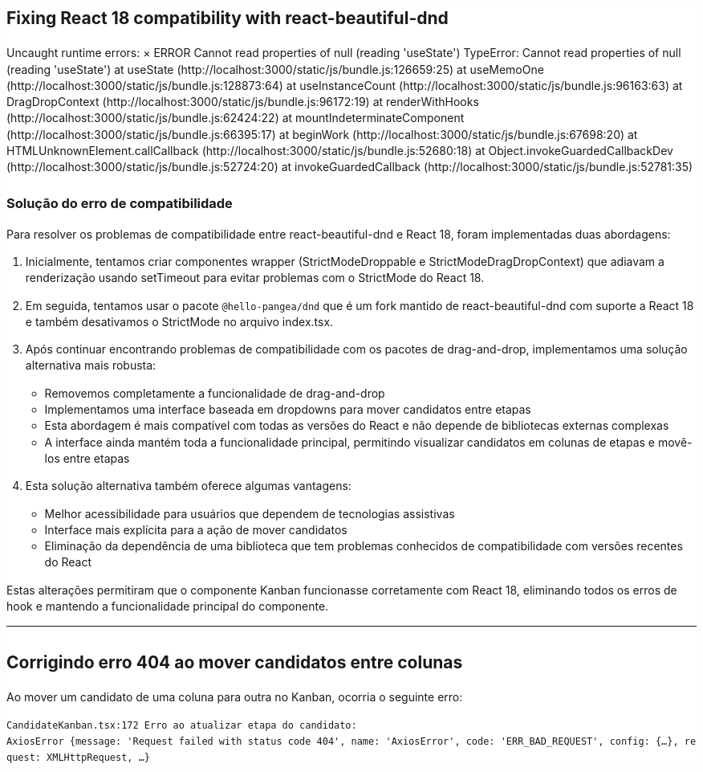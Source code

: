 ## Fixing React 18 compatibility with react-beautiful-dnd

Uncaught runtime errors:
×
ERROR
Cannot read properties of null (reading 'useState')
TypeError: Cannot read properties of null (reading 'useState')
    at useState (http://localhost:3000/static/js/bundle.js:126659:25)
    at useMemoOne (http://localhost:3000/static/js/bundle.js:128873:64)
    at useInstanceCount (http://localhost:3000/static/js/bundle.js:96163:63)
    at DragDropContext (http://localhost:3000/static/js/bundle.js:96172:19)
    at renderWithHooks (http://localhost:3000/static/js/bundle.js:62424:22)
    at mountIndeterminateComponent (http://localhost:3000/static/js/bundle.js:66395:17)
    at beginWork (http://localhost:3000/static/js/bundle.js:67698:20)
    at HTMLUnknownElement.callCallback (http://localhost:3000/static/js/bundle.js:52680:18)
    at Object.invokeGuardedCallbackDev (http://localhost:3000/static/js/bundle.js:52724:20)
    at invokeGuardedCallback (http://localhost:3000/static/js/bundle.js:52781:35)

### Solução do erro de compatibilidade

Para resolver os problemas de compatibilidade entre react-beautiful-dnd e React 18, foram implementadas duas abordagens:

1. Inicialmente, tentamos criar componentes wrapper (StrictModeDroppable e StrictModeDragDropContext) que adiavam a renderização usando setTimeout para evitar problemas com o StrictMode do React 18.

2. Em seguida, tentamos usar o pacote `@hello-pangea/dnd` que é um fork mantido de react-beautiful-dnd com suporte a React 18 e também desativamos o StrictMode no arquivo index.tsx.

3. Após continuar encontrando problemas de compatibilidade com os pacotes de drag-and-drop, implementamos uma solução alternativa mais robusta:
   - Removemos completamente a funcionalidade de drag-and-drop
   - Implementamos uma interface baseada em dropdowns para mover candidatos entre etapas
   - Esta abordagem é mais compatível com todas as versões do React e não depende de bibliotecas externas complexas
   - A interface ainda mantém toda a funcionalidade principal, permitindo visualizar candidatos em colunas de etapas e movê-los entre etapas

4. Esta solução alternativa também oferece algumas vantagens:
   - Melhor acessibilidade para usuários que dependem de tecnologias assistivas
   - Interface mais explícita para a ação de mover candidatos
   - Eliminação da dependência de uma biblioteca que tem problemas conhecidos de compatibilidade com versões recentes do React

Estas alterações permitiram que o componente Kanban funcionasse corretamente com React 18, eliminando todos os erros de hook e mantendo a funcionalidade principal do componente.

---
## Corrigindo erro 404 ao mover candidatos entre colunas

Ao mover um candidato de uma coluna para outra no Kanban, ocorria o seguinte erro:

```
CandidateKanban.tsx:172 Erro ao atualizar etapa do candidato: 
AxiosError {message: 'Request failed with status code 404', name: 'AxiosError', code: 'ERR_BAD_REQUEST', config: {…}, request: XMLHttpRequest, …}
```
